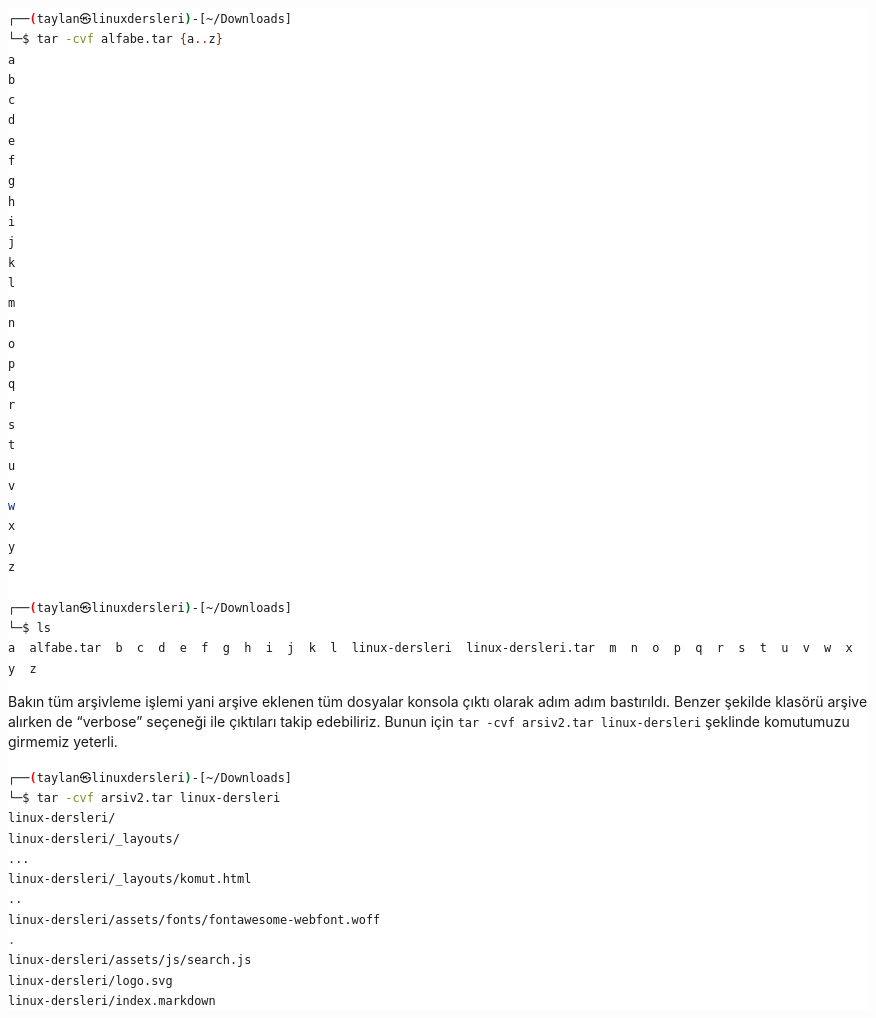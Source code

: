 ```bash
┌──(taylan㉿linuxdersleri)-[~/Downloads]
└─$ tar -cvf alfabe.tar {a..z}
a
b
c
d
e
f
g
h
i
j
k
l
m
n
o
p
q
r
s
t
u
v
w
x
y
z

┌──(taylan㉿linuxdersleri)-[~/Downloads]
└─$ ls
a  alfabe.tar  b  c  d  e  f  g  h  i  j  k  l  linux-dersleri  linux-dersleri.tar  m  n  o  p  q  r  s  t  u  v  w  x  y  z
```

Bakın tüm arşivleme işlemi yani arşive eklenen tüm dosyalar konsola çıktı olarak adım adım bastırıldı. Benzer şekilde klasörü arşive alırken de “verbose” seçeneği ile çıktıları takip edebiliriz. Bunun için `tar -cvf arsiv2.tar linux-dersleri` şeklinde komutumuzu girmemiz yeterli. 

```bash
┌──(taylan㉿linuxdersleri)-[~/Downloads]
└─$ tar -cvf arsiv2.tar linux-dersleri
linux-dersleri/
linux-dersleri/_layouts/
...
linux-dersleri/_layouts/komut.html
..
linux-dersleri/assets/fonts/fontawesome-webfont.woff
.
linux-dersleri/assets/js/search.js
linux-dersleri/logo.svg
linux-dersleri/index.markdown
```
